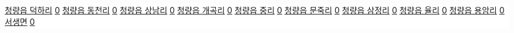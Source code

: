 
  <tr class="item">
    <td><a href="울산광역시 울주군 청량읍 덕하리">청량읍 덕하리</a></td>
    <td><a href="울산광역시 울주군 청량읍 덕하리">0</a></td>
  </tr>
    

  <tr class="item">
    <td><a href="울산광역시 울주군 청량읍 동천리">청량읍 동천리</a></td>
    <td><a href="울산광역시 울주군 청량읍 동천리">0</a></td>
  </tr>
    

  <tr class="item">
    <td><a href="울산광역시 울주군 청량읍 상남리">청량읍 상남리</a></td>
    <td><a href="울산광역시 울주군 청량읍 상남리">0</a></td>
  </tr>
    

  <tr class="item">
    <td><a href="울산광역시 울주군 청량읍 개곡리">청량읍 개곡리</a></td>
    <td><a href="울산광역시 울주군 청량읍 개곡리">0</a></td>
  </tr>
    

  <tr class="item">
    <td><a href="울산광역시 울주군 청량읍 중리">청량읍 중리</a></td>
    <td><a href="울산광역시 울주군 청량읍 중리">0</a></td>
  </tr>
    

  <tr class="item">
    <td><a href="울산광역시 울주군 청량읍 문죽리">청량읍 문죽리</a></td>
    <td><a href="울산광역시 울주군 청량읍 문죽리">0</a></td>
  </tr>
    

  <tr class="item">
    <td><a href="울산광역시 울주군 청량읍 삼정리">청량읍 삼정리</a></td>
    <td><a href="울산광역시 울주군 청량읍 삼정리">0</a></td>
  </tr>
    

  <tr class="item">
    <td><a href="울산광역시 울주군 청량읍 율리">청량읍 율리</a></td>
    <td><a href="울산광역시 울주군 청량읍 율리">0</a></td>
  </tr>
    

  <tr class="item">
    <td><a href="울산광역시 울주군 청량읍 용암리">청량읍 용암리</a></td>
    <td><a href="울산광역시 울주군 청량읍 용암리">0</a></td>
  </tr>
    

  <tr class="item">
    <td><a href="울산광역시 울주군 서생면">서생면</a></td>
    <td><a href="울산광역시 울주군 서생면">0</a></td>
  </tr>
    